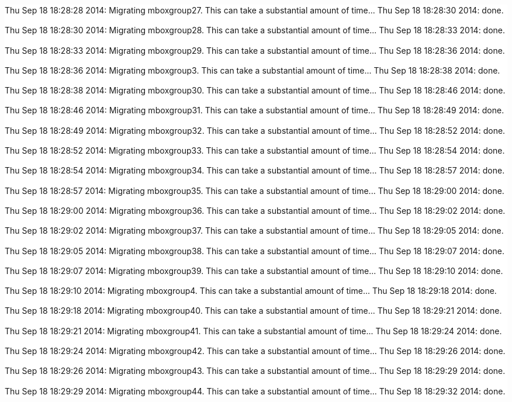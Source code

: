 Thu Sep 18 18:28:28 2014: Migrating mboxgroup27.  This can take a substantial amount of time...
Thu Sep 18 18:28:30 2014: done.

Thu Sep 18 18:28:30 2014: Migrating mboxgroup28.  This can take a substantial amount of time...
Thu Sep 18 18:28:33 2014: done.

Thu Sep 18 18:28:33 2014: Migrating mboxgroup29.  This can take a substantial amount of time...
Thu Sep 18 18:28:36 2014: done.

Thu Sep 18 18:28:36 2014: Migrating mboxgroup3.  This can take a substantial amount of time...
Thu Sep 18 18:28:38 2014: done.

Thu Sep 18 18:28:38 2014: Migrating mboxgroup30.  This can take a substantial amount of time...
Thu Sep 18 18:28:46 2014: done.

Thu Sep 18 18:28:46 2014: Migrating mboxgroup31.  This can take a substantial amount of time...
Thu Sep 18 18:28:49 2014: done.

Thu Sep 18 18:28:49 2014: Migrating mboxgroup32.  This can take a substantial amount of time...
Thu Sep 18 18:28:52 2014: done.

Thu Sep 18 18:28:52 2014: Migrating mboxgroup33.  This can take a substantial amount of time...
Thu Sep 18 18:28:54 2014: done.

Thu Sep 18 18:28:54 2014: Migrating mboxgroup34.  This can take a substantial amount of time...
Thu Sep 18 18:28:57 2014: done.

Thu Sep 18 18:28:57 2014: Migrating mboxgroup35.  This can take a substantial amount of time...
Thu Sep 18 18:29:00 2014: done.

Thu Sep 18 18:29:00 2014: Migrating mboxgroup36.  This can take a substantial amount of time...
Thu Sep 18 18:29:02 2014: done.

Thu Sep 18 18:29:02 2014: Migrating mboxgroup37.  This can take a substantial amount of time...
Thu Sep 18 18:29:05 2014: done.

Thu Sep 18 18:29:05 2014: Migrating mboxgroup38.  This can take a substantial amount of time...
Thu Sep 18 18:29:07 2014: done.

Thu Sep 18 18:29:07 2014: Migrating mboxgroup39.  This can take a substantial amount of time...
Thu Sep 18 18:29:10 2014: done.

Thu Sep 18 18:29:10 2014: Migrating mboxgroup4.  This can take a substantial amount of time...
Thu Sep 18 18:29:18 2014: done.

Thu Sep 18 18:29:18 2014: Migrating mboxgroup40.  This can take a substantial amount of time...
Thu Sep 18 18:29:21 2014: done.

Thu Sep 18 18:29:21 2014: Migrating mboxgroup41.  This can take a substantial amount of time...
Thu Sep 18 18:29:24 2014: done.

Thu Sep 18 18:29:24 2014: Migrating mboxgroup42.  This can take a substantial amount of time...
Thu Sep 18 18:29:26 2014: done.

Thu Sep 18 18:29:26 2014: Migrating mboxgroup43.  This can take a substantial amount of time...
Thu Sep 18 18:29:29 2014: done.

Thu Sep 18 18:29:29 2014: Migrating mboxgroup44.  This can take a substantial amount of time...
Thu Sep 18 18:29:32 2014: done.
